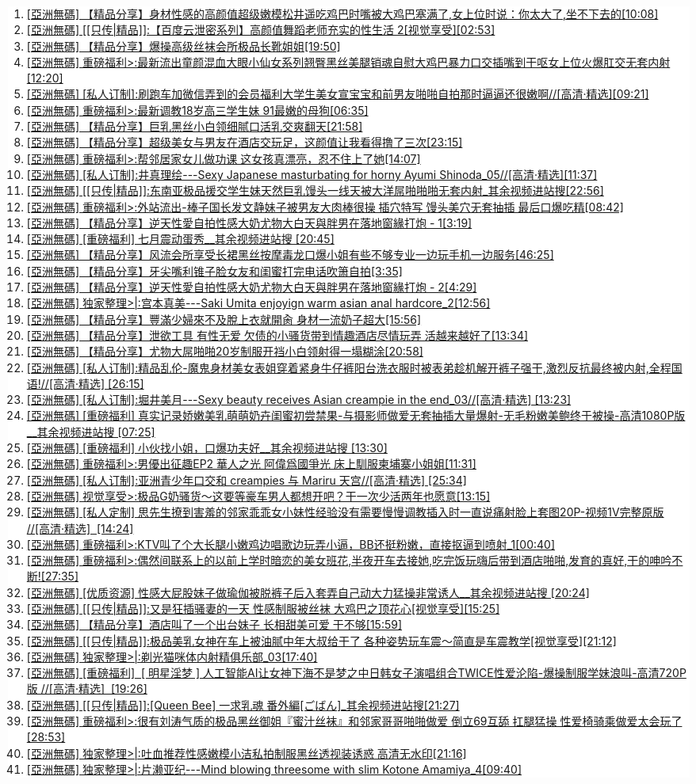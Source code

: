 1. [ [亞洲無碼] 【精品分享】身材性感的高颜值超级嫩模松井遥吃鸡巴时嘴被大鸡巴塞满了,女上位时说：你太大了,坐不下去的[10:08] ]( https://oose043.com/play/video.php?id=33)
1. [ [亞洲無碼] [[只传|精品]]:【百度云泄密系列】高颜值舞蹈老师充实的性生活 2[视觉享受][02:53] ]( https://yaoshe154.com/embed/40678)
1. [ [亞洲無碼] 【精品分享】爆操高级丝袜会所极品长靴姐姐[19:50] ]( https://oose043.com/play/video.php?id=32)
1. [ [亞洲無碼] 重磅福利&gt;:最新流出童颜混血大眼小仙女系列翘臀黑丝美腿销魂自慰大鸡巴暴力口交插嘴到干呕女上位火爆肛交无套内射[12:20] ]( https://hctv27.xyz/embed/12324)
1. [ [亞洲無碼] [私人订制]:刷跑车加微信弄到的会员福利大学生美女宣宝宝和前男友啪啪自拍那时逼逼还很嫩啊//[高清·精选][09:21] ]( https://yuese126.com/embed/14253)
1. [ [亞洲無碼] 重磅福利&gt;:最新调教18岁高三学生妹 91最嫩的母狗[06:35] ]( https://hctv27.xyz/embed/24982)
1. [ [亞洲無碼] 【精品分享】巨乳黑丝小白领细腻口活乳交爽翻天[21:58] ]( https://oose043.com/play/video.php?id=21)
1. [ [亞洲無碼] 【精品分享】超级美女与男友在酒店交玩足，这颜值让我看得撸了三次[23:15] ]( https://oose043.com/play/video.php?id=31)
1. [ [亞洲無碼] 重磅福利&gt;:帮邻居家女儿做功课 这女孩真漂亮，忍不住上了她[14:07] ]( https://hctv27.xyz/embed/17327)
1. [ [亞洲無碼] [私人订制]:井真理绘---Sexy Japanese masturbating for horny Ayumi Shinoda_05//[高清·精选][11:37] ]( https://yuese126.com/embed/15635)
1. [ [亞洲無碼] [[只传|精品]]:东南亚极品援交学生妹天然巨乳馒头一线天被大洋屌啪啪啪无套内射_其余视频进站搜[22:56] ]( https://yaoshe154.com/embed/33395)
1. [ [亞洲無碼] 重磅福利&gt;:外站流出-棒子国长发文静妹子被男友大肉棒很操 插穴特写 馒头美穴无套抽插 最后口爆吃精[08:42] ]( https://hctv27.xyz/embed/13775)
1. [ [亞洲無碼] 【精品分享】逆天性愛自拍性感大奶尤物大白天與胖男在落地窗緣打炮 - 1[3:19] ]( https://oose043.com/play/video.php?id=27)
1. [ [亞洲無碼] [重磅福利] 七月震动蛋秀__其余视频进站搜 [20:45] ]( https://baiduyunkan.com/embed/21322ed95ec361051d08438addd79ce31f0c7?id=1389)
1. [ [亞洲無碼] 【精品分享】风流会所享受长裙黑丝按摩毒龙口爆小姐有些不够专业一边玩手机一边服务[46:25] ]( https://oose043.com/play/video.php?id=29)
1. [ [亞洲無碼] 【精品分享】牙尖嘴利锥子脸女友和闺蜜打完电话吹箫自拍[3:35] ]( https://oose043.com/play/video.php?id=24)
1. [ [亞洲無碼] 【精品分享】逆天性愛自拍性感大奶尤物大白天與胖男在落地窗緣打炮 - 2[4:29] ]( https://oose043.com/play/video.php?id=28)
1. [ [亞洲無碼] 独家整理&gt;|:宫本真美---Saki Umita enjoyign warm asian anal hardcore_2[12:56] ]( https://ppx242.com/embed/14902)
1. [ [亞洲無碼] 【精品分享】豐滿少婦來不及脫上衣就開肏 身材一流奶子超大[15:56] ]( https://oose043.com/play/video.php?id=26)
1. [ [亞洲無碼] 【精品分享】泄欲工具 有性无爱 欠债的小骚货带到情趣酒店尽情玩弄 活越来越好了[13:34] ]( https://oose043.com/play/video.php?id=19)
1. [ [亞洲無碼] 【精品分享】尤物大屌啪啪20岁制服开裆小白领射得一塌糊涂[20:58] ]( https://oose043.com/play/video.php?id=20)
1. [ [亞洲無碼] [私人订制]:精品乱伦-魔鬼身材美女表姐穿着紧身牛仔裤阳台洗衣服时被表弟趁机解开裤子强干,激烈反抗最终被内射,全程国语!//[高清·精选] [26:15] ]( https://yuese126.com/embed/38572)
1. [ [亞洲無碼] [私人订制]:堀井美月---Sexy beauty receives Asian creampie in the end_03//[高清·精选] [13:23] ]( https://yuese126.com/embed/15678)
1. [ [亞洲無碼] [重磅福利] 真实记录娇嫩美乳萌萌奶卉闺蜜初尝禁果-与摄影师做爱无套抽插大量爆射-无毛粉嫩美鲍终于被操-高清1080P版__其余视频进站搜 [07:25] ]( https://baiduyunkan.com/embed/21322376aca22434b34f084677a808b9eef7b?id=5107)
1. [ [亞洲無碼] [重磅福利] 小伙找小姐，口爆功夫好__其余视频进站搜 [13:30] ]( https://baiduyunkan.com/embed/21322bd70be218b2b76ee23c530a5b3204d63?id=2756)
1. [ [亞洲無碼] 重磅福利&gt;:男優出征趣EP2 華人之光 阿偉爲國爭光 床上馴服柬埔寨小姐姐[11:31] ]( https://hctv27.xyz/embed/21832)
1. [ [亞洲無碼] [私人订制]:亚洲青少年口交和 creampies 与 Mariru 天宫//[高清·精选] [25:34] ]( https://yuese126.com/embed/46126)
1. [ [亞洲無碼] 视觉享受&gt;:极品G奶骚货～这要等豪车男人都想开吧？干一次少活两年也愿意[13:15] ]( https://xxhu91.com/embed/4642)
1. [ [亞洲無碼] [私人定制] 思先生撩到害羞的邻家乖乖女小妹性经验没有需要慢慢调教插入时一直说痛射脸上套图20P-视频1V完整原版 //[高清·精选]&nbsp; [14:24] ]( https://baiduyunkan.com/embed/213221ef4da3022e3a232273d82f4d294b764?id=3127)
1. [ [亞洲無碼] 重磅福利&gt;:KTV叫了个大长腿小嫩鸡边唱歌边玩弄小逼，BB还挺粉嫩，直接抠逼到喷射_1[00:40] ]( https://xxhu91.com/embed/3613)
1. [ [亞洲無碼] 重磅福利&gt;:偶然间联系上的以前上学时暗恋的美女班花,半夜开车去接她,吃完饭玩嗨后带到酒店啪啪,发育的真好,干的呻吟不断![27:35] ]( https://hctv27.xyz/embed/4309)
1. [ [亞洲無碼] [优质资源] 性感大屁股妹子做瑜伽被脱裤子后入套弄自己动大力猛操非常诱人__其余视频进站搜 [20:24] ]( https://baiduyunkan.com/embed/21322122e41fa108804632da3353e21f88624?id=3131)
1. [ [亞洲無碼] [[只传|精品]]:又是狂插骚妻的一天 性感制服被丝袜 大鸡巴之顶花心[视觉享受][15:25] ]( https://jjdong38.com/embed/18637)
1. [ [亞洲無碼] 【精品分享】酒店叫了一个出台妹子 长相甜美可爱 干不够[15:59] ]( https://www.888dav.com/vod/188938/)
1. [ [亞洲無碼] [[只传|精品]]:极品美乳女神在车上被油腻中年大叔给干了 各种姿势玩车震～简直是车震教学[视觉享受][21:12] ]( https://yaoshe154.com/embed/59199)
1. [ [亞洲無碼] 独家整理&gt;|:剃光猫咪体内射精俱乐部_03[17:40] ]( https://ppx242.com/embed/26434)
1. [ [亞洲無碼] [重磅福利]&nbsp; [ 明星淫梦 ] 人工智能AI让女神下海不是梦之中日韩女子演唱组合TWICE性爱沦陷-爆操制服学妹浪叫-高清720P版 //[高清·精选]&nbsp; [19:26] ]( https://baiduyunkan.com/embed/2132244d5f21a53cae7e6453ae5924e4fd762?id=111)
1. [ [亞洲無碼] [[只传|精品]]:[Queen Bee] 一求乳魂 番外編[ごばん]_其余视频进站搜[21:27] ]( https://jjdong38.com/embed/14108)
1. [ [亞洲無碼] 重磅福利&gt;:很有刘涛气质的极品黑丝御姐『蜜汁丝袜』和邻家哥哥啪啪做爱 倒立69互舔 扛腿猛操 性爱椅骑乘做爱太会玩了[28:53] ]( https://hctv27.xyz/embed/7702)
1. [ [亞洲無碼] 独家整理&gt;|:吐血推荐性感嫩模小洁私拍制服黑丝透视装诱惑 高清无水印[21:16] ]( https://ppx242.com/embed/8293)
1. [ [亞洲無碼] 独家整理&gt;|:片濑亚纪---Mind blowing threesome with slim Kotone Amamiya_4[09:40] ]( https://ppx242.com/embed/15334)